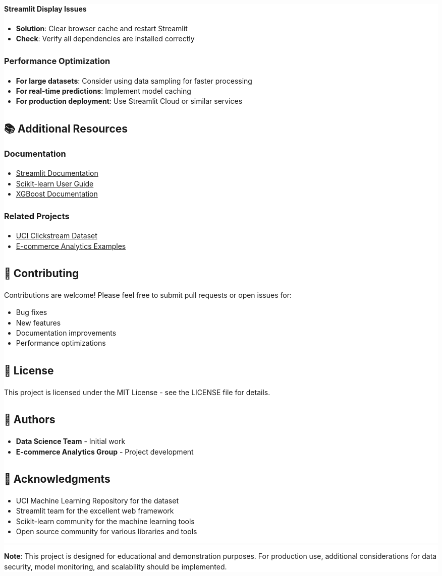 #### Streamlit Display Issues
- **Solution**: Clear browser cache and restart Streamlit
- **Check**: Verify all dependencies are installed correctly

### Performance Optimization
- **For large datasets**: Consider using data sampling for faster processing
- **For real-time predictions**: Implement model caching
- **For production deployment**: Use Streamlit Cloud or similar services

## 📚 Additional Resources

### Documentation
- [Streamlit Documentation](https://docs.streamlit.io/)
- [Scikit-learn User Guide](https://scikit-learn.org/stable/user_guide.html)
- [XGBoost Documentation](https://xgboost.readthedocs.io/)

### Related Projects
- [UCI Clickstream Dataset](https://archive.ics.uci.edu/dataset/553/clickstream+data+for+online+shopping)
- [E-commerce Analytics Examples](https://github.com/topics/ecommerce-analytics)

## 🤝 Contributing

Contributions are welcome! Please feel free to submit pull requests or open issues for:

- Bug fixes
- New features
- Documentation improvements
- Performance optimizations

## 📄 License

This project is licensed under the MIT License - see the LICENSE file for details.

## 👥 Authors

- **Data Science Team** - Initial work
- **E-commerce Analytics Group** - Project development

## 🙏 Acknowledgments

- UCI Machine Learning Repository for the dataset
- Streamlit team for the excellent web framework
- Scikit-learn community for the machine learning tools
- Open source community for various libraries and tools

---

**Note**: This project is designed for educational and demonstration purposes. For production use, additional considerations for data security, model monitoring, and scalability should be implemented.


